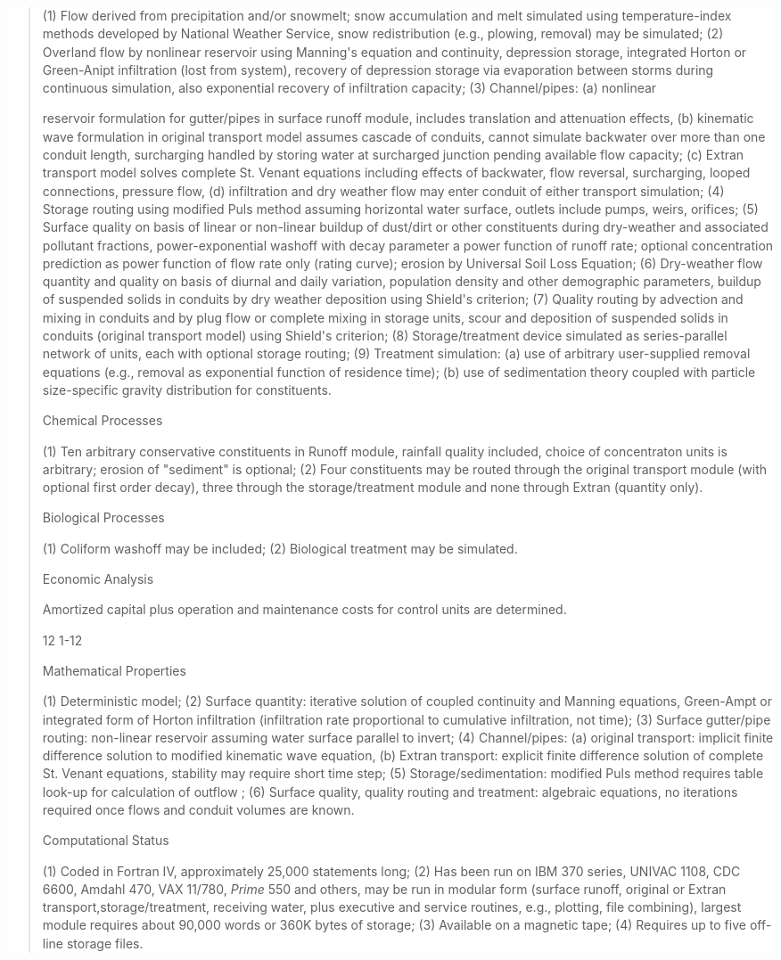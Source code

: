 > \(1\) Flow derived from precipitation and/or snowmelt; snow accumulation and melt simulated using temperature-index methods developed by National Weather Service, snow redistribution (e.g., plowing, removal) may be simulated; (2) Overland flow by nonlinear reservoir using Manning's equation and continuity, depression storage, integrated Horton or Green-Anipt infiltration (lost from system), recovery of depression storage via evaporation between storms during continuous simulation, also expon­ential recovery of infiltration capacity; (3) Channel/pipes: (a) nonlinear
>
> reservoir formulation for gutter/pipes in surface runoff module, includes translation and attenuation effects, (b) kinematic wave formulation in original transport model assumes cascade of conduits, cannot simulate backwater over more than one conduit length, surcharging handled by storing water at surcharged junction pending available flow capacity; (c) Extran transport model solves complete St. Venant equations including effects of backwater, flow reversal, surcharging, looped connections, pressure flow, (d) infiltration and dry weather flow may enter conduit of either transport simulation; (4) Storage routing using modified Puls method assuming horizontal water surface, outlets include pumps, weirs, orifices; (5) Surface quality on basis of linear or non-linear buildup of dust/dirt or other constituents during dry-weather and associated pollutant fractions, power-exponential washoff with decay parameter a power function of runoff rate; optional concentration prediction as power function of flow rate only (rating curve); erosion by Universal Soil Loss Equation; (6) Dry-weather flow quantity and quality on basis of diurnal and daily variation, population density and other demographic parameters, buildup of suspended solids in conduits by dry weather deposition using Shield's criterion; (7) Quality routing by advection and mixing in conduits and by plug flow or complete mixing in storage units, scour and deposition of suspended solids in conduits (original transport model) using Shield's criterion; (8) Storage/treatment device simulated as series-parallel network of units, each with optional storage routing; (9) Treatment simulation: (a) use of arbitrary user-supplied removal equations (e.g., removal as exponential function of residence time); (b) use of sedimentation theory coupled with particle size-specific gravity distribution for constituents.
>
> Chemical Processes
>
> \(1\) Ten arbitrary conservative constituents in Runoff module, rainfall quality included, choice of concentraton units is arbitrary; erosion of "sediment" is optional; (2) Four constituents may be routed through the original transport module (with optional first order decay), three through the storage/treatment module and none through Extran (quantity only).
>
> Biological Processes
>
> \(1\) Coliform washoff may be included; (2) Biological treatment may be simulated.
>
> Economic Analysis
>
> Amortized capital plus operation and maintenance costs for control units are determined.
>
> 12 1-12
>
> Mathematical Properties
>
> \(1\) Deterministic model; (2) Surface quantity: iterative solution of coupled continuity and Manning equations, Green-Ampt or integrated form of Horton infiltration (infiltration rate proportional to cumulative infiltration, not time); (3) Surface gutter/pipe routing: non-linear reservoir assuming water surface parallel to invert; (4) Channel/pipes: (a) original transport: implicit finite difference solution to modified kinematic wave equation, (b) Extran transport: explicit finite difference solution of complete St. Venant equations, stability may require short time step; (5) Storage/sedimentation: modified Puls method requires table look-up for calculation of outflow ; (6) Surface quality, quality routing and treatment: algebraic equations, no iterations required once flows and conduit volumes are known.
>
> Computational Status
>
> \(1\) Coded in Fortran IV, approximately 25,000 statements long; (2) Has been run on IBM 370 series, UNIVAC 1108, CDC 6600, Amdahl 470, VAX 11/780, *Prime* 550 and others, may be run in modular form (surface runoff, original or Extran transport,storage/treatment, receiving water, plus executive and service routines, e.g., plotting, file combining), largest module requires about 90,000 words or 360K bytes of storage; (3) Available on a magnetic tape; (4) Requires up to five off-line storage files.